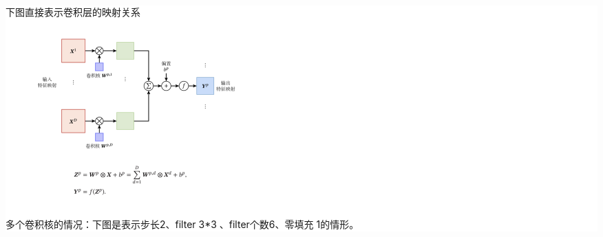 下图直接表示卷积层的映射关系

<img src="../image/5/7.png" alt="7" style="zoom:50%;" />

多个卷积核的情况：下图是表示步长2、filter 3*3 、filter个数6、零填充 1的情形。
